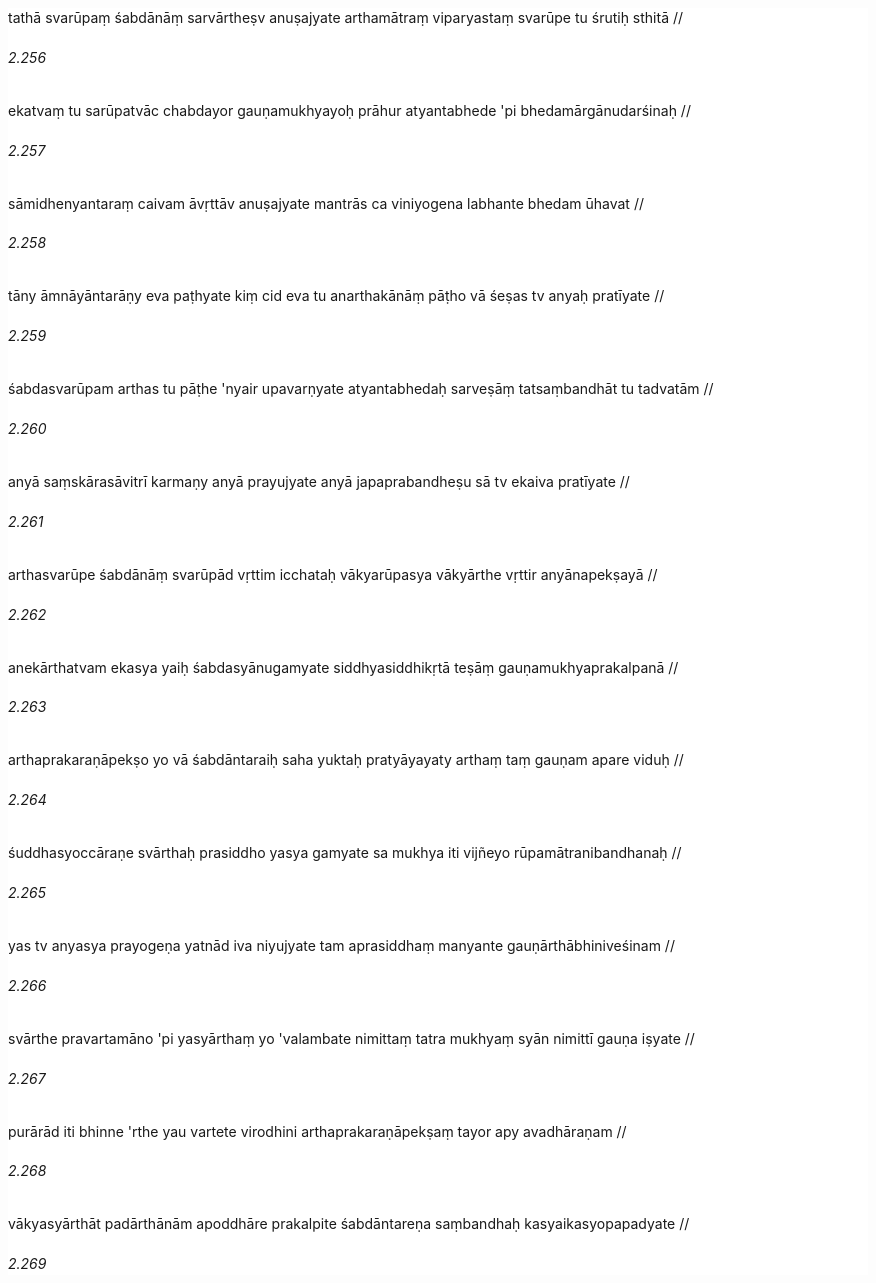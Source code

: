 tathā svarūpaṃ śabdānāṃ sarvārtheṣv anuṣajyate 
arthamātraṃ viparyastaṃ svarūpe tu śrutiḥ sthitā // 
###### 2.256

ekatvaṃ tu sarūpatvāc chabdayor gauṇamukhyayoḥ 
prāhur atyantabhede 'pi bhedamārgānudarśinaḥ // 
###### 2.257

sāmidhenyantaraṃ caivam āvṛttāv anuṣajyate 
mantrās ca viniyogena labhante bhedam ūhavat // 
###### 2.258

tāny āmnāyāntarāṇy eva paṭhyate kiṃ cid eva tu 
anarthakānāṃ pāṭho vā śeṣas tv anyaḥ pratīyate // 
###### 2.259

śabdasvarūpam arthas tu pāṭhe 'nyair upavarṇyate 
atyantabhedaḥ sarveṣāṃ tatsaṃbandhāt tu tadvatām // 
###### 2.260

anyā saṃskārasāvitrī karmaṇy anyā prayujyate 
anyā japaprabandheṣu sā tv ekaiva pratīyate // 
###### 2.261

arthasvarūpe śabdānāṃ svarūpād vṛttim icchataḥ 
vākyarūpasya vākyārthe vṛttir anyānapekṣayā // 
###### 2.262

anekārthatvam ekasya yaiḥ śabdasyānugamyate 
siddhyasiddhikṛtā teṣāṃ gauṇamukhyaprakalpanā // 
###### 2.263

arthaprakaraṇāpekṣo yo vā śabdāntaraiḥ saha 
yuktaḥ pratyāyayaty arthaṃ taṃ gauṇam apare viduḥ // 
###### 2.264

śuddhasyoccāraṇe svārthaḥ prasiddho yasya gamyate 
sa mukhya iti vijñeyo rūpamātranibandhanaḥ // 
###### 2.265

yas tv anyasya prayogeṇa yatnād iva niyujyate 
tam aprasiddhaṃ manyante gauṇārthābhiniveśinam // 
###### 2.266

svārthe pravartamāno 'pi yasyārthaṃ yo 'valambate 
nimittaṃ tatra mukhyaṃ syān nimittī gauṇa iṣyate // 
###### 2.267

purārād iti bhinne 'rthe yau vartete virodhini 
arthaprakaraṇāpekṣaṃ tayor apy avadhāraṇam // 
###### 2.268

vākyasyārthāt padārthānām apoddhāre prakalpite 
śabdāntareṇa saṃbandhaḥ kasyaikasyopapadyate // 
###### 2.269
